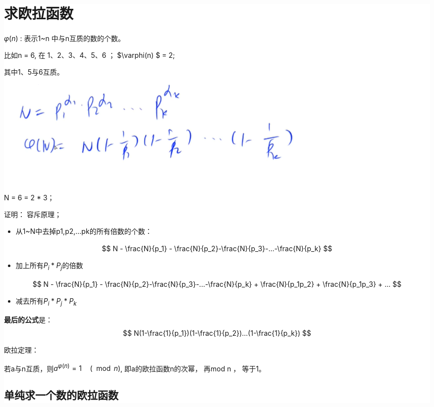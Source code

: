 # 求欧拉函数

$\varphi(n)$ : 表示1~n 中与n互质的数的个数。



比如n = 6, 在 1、2、3、4、5、6 ； $\varphi(n) $ = 2;  

其中1、5与6互质。

![image-20211014225744198](欧拉函数.assets/image-20211014225744198.png)



N = 6 = 2 * 3；

证明： 容斥原理； 

* 从1~N中去掉p1,p2,...pk的所有倍数的个数： 

$$
N - \frac{N}{p_1} - \frac{N}{p_2}-\frac{N}{p_3}-...-\frac{N}{p_k}
$$

* 加上所有$P_{i}*P_{j}$的倍数

$$
N - \frac{N}{p_1} - \frac{N}{p_2}-\frac{N}{p_3}-...-\frac{N}{p_k} + \frac{N}{p_1p_2} + \frac{N}{p_1p_3} + ...
$$



* 减去所有$P_{i}*P_{j}*P_{k}$

**最后的公式**是：
$$
N(1-\frac{1}{p_1})(1-\frac{1}{p_2})...(1-\frac{1}{p_k})
$$



欧拉定理：

若a与n互质，则$a^{\varphi(n)} = 1 \quad (\mod n)$,  即a的欧拉函数n的次幂， 再mod n ， 等于1。





## 单纯求一个数的欧拉函数
